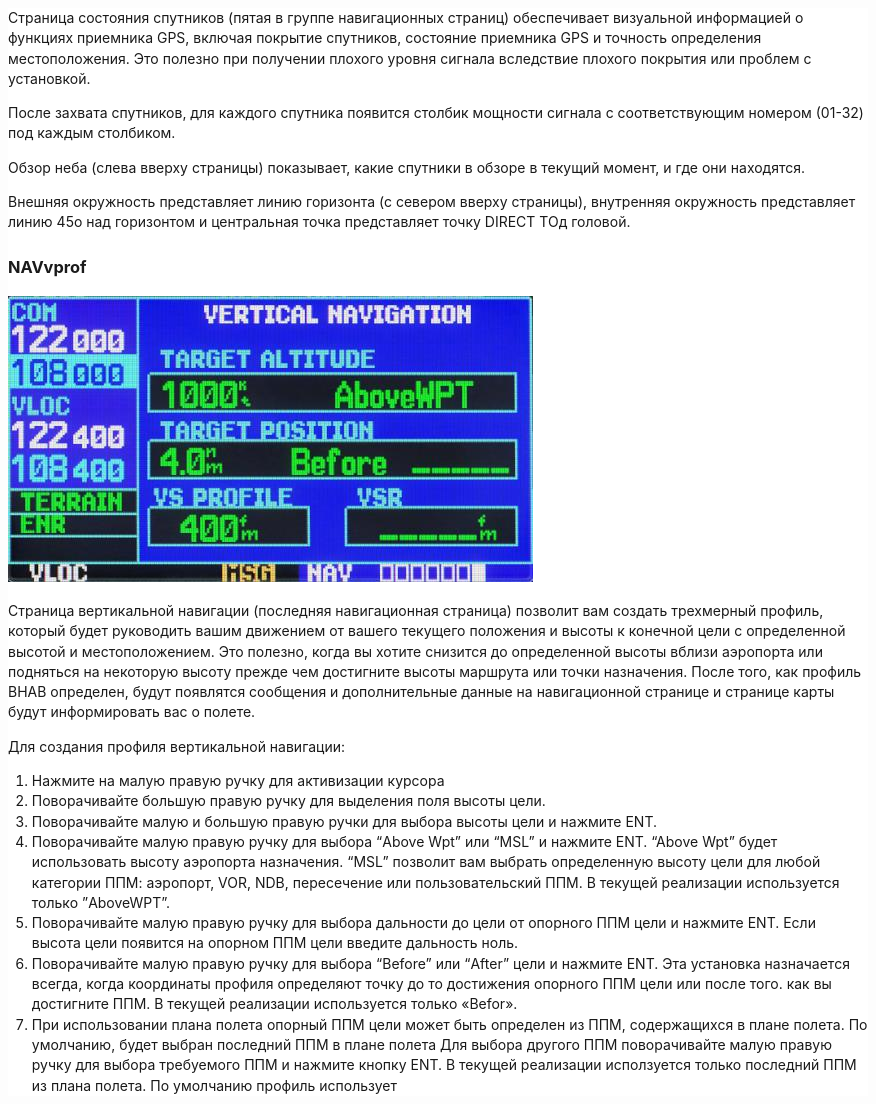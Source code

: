 Страница состояния спутников (пятая в группе навигационных страниц) обеспечивает
визуальной информацией о функциях приемника GPS, включая покрытие спутников, состояние
приемника GPS и точность определения местоположения. Это полезно при получении плохого
уровня сигнала вследствие плохого покрытия или проблем с установкой.

После захвата спутников, для каждого спутника появится столбик мощности сигнала с
соответствующим номером (01-32) под каждым столбиком.

Обзор неба (слева вверху страницы) показывает, какие спутники в обзоре в текущий момент, и
где они находятся.

Внешняя окружность представляет линию горизонта (с севером вверху страницы), внутренняя
окружность представляет линию 45о над горизонтом и центральная точка представляет точку
DIRECT TOд головой.

### NAVvprof




![Рисунок 12: Страница NAVvprof](img/img-012.jpg)

Страница вертикальной навигации (последняя навигационная страница) позволит вам создать
трехмерный профиль, который будет руководить вашим движением от вашего текущего
положения и высоты к конечной цели с определенной высотой и местоположением. Это полезно,
когда вы хотите снизится до определенной высоты вблизи аэропорта или подняться на
некоторую высоту прежде чем достигните высоты маршрута или точки назначения. После того,
как профиль ВНАВ определен, будут появлятся сообщения и дополнительные данные на
навигационной странице и странице карты будут информировать вас о полете.

Для создания профиля вертикальной навигации:

1.   Нажмите на малую правую ручку для активизации курсора
2.   Поворачивайте большую правую ручку для выделения поля высоты цели.
3.   Поворачивайте малую и большую правую ручки для выбора высоты цели и нажмите
         ENT.
4.   Поворачивайте малую правую ручку для выбора “Above Wpt” или “MSL” и нажмите
         ENT. “Above Wpt” будет использовать высоту аэропорта назначения. “MSL” позволит
         вам выбрать определенную высоту цели для любой категории ППМ: аэропорт, VOR,
         NDB, пересечение или пользовательский ППМ. В текущей реализации
         используется только ”AboveWPT”.
5.   Поворачивайте малую правую ручку для выбора дальности до цели от опорного ППМ
         цели и нажмите ENT. Если высота цели появится на опорном ППМ цели введите
         дальность ноль.
6.   Поворачивайте малую правую ручку для выбора “Before” или “After” цели и нажмите
         ENT. Эта установка назначается всегда, когда координаты профиля определяют точку
         до то достижения опорного ППМ цели или после того. как вы достигните ППМ. В
         текущей реализации используется только «Befor».
7.   При использовании плана полета опорный ППМ цели может быть определен из ППМ,
         содержащихся в плане полета. По умолчанию, будет выбран последний ППМ в плане
         полета Для выбора другого ППМ поворачивайте малую правую ручку для выбора
         требуемого ППМ и нажмите кнопку ENT. В текущей реализации исползуется
         только последний ППМ из плана полета. По умолчанию профиль использует